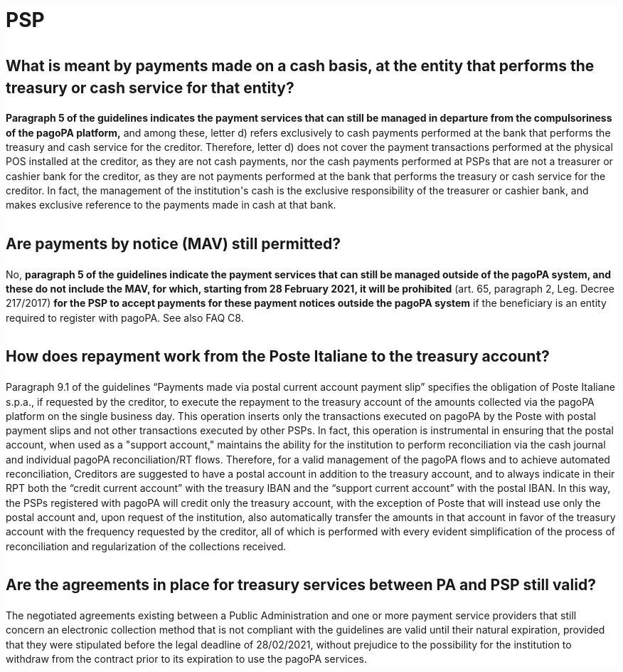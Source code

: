# PSP

## What is meant by payments made on a cash basis, at the entity that performs the treasury or cash service for that entity?

**Paragraph 5 of the guidelines indicates the payment services that can still be managed in departure from the compulsoriness of the pagoPA platform,** and among these, letter d) refers exclusively to cash payments performed at the bank that performs the treasury and cash service for the creditor. Therefore, letter d) does not cover the payment transactions performed at the physical POS installed at the creditor, as they are not cash payments, nor the cash payments performed at PSPs that are not a treasurer or cashier bank for the creditor, as they are not payments performed at the bank that performs the treasury or cash service for the creditor. In fact, the management of the institution's cash is the exclusive responsibility of the treasurer or cashier bank, and makes exclusive reference to the payments made in cash at that bank.

## Are payments by notice (MAV) still permitted?

No, **paragraph 5 of the guidelines indicate the payment services that can still be managed outside of the pagoPA system, and these do not include the MAV, for which, starting from 28 February 2021, it will be prohibited** (art. 65, paragraph 2, Leg. Decree 217/2017) **for the PSP to accept payments for these payment notices outside the pagoPA system** if the beneficiary is an entity required to register with pagoPA. See also FAQ C8.

## How does repayment work from the Poste Italiane to the treasury account?

Paragraph 9.1 of the guidelines “Payments made via postal current account payment slip” specifies the obligation of Poste Italiane s.p.a., if requested by the creditor, to execute the repayment to the treasury account of the amounts collected via the pagoPA platform on the single business day. This operation inserts only the transactions executed on pagoPA by the Poste with postal payment slips and not other transactions executed by other PSPs. In fact, this operation is instrumental in ensuring that the postal account, when used as a "support account," maintains the ability for the institution to perform reconciliation via the cash journal and individual pagoPA reconciliation/RT flows. Therefore, for a valid management of the pagoPA flows and to achieve automated reconciliation, Creditors are suggested to have a postal account in addition to the treasury account, and to always indicate in their RPT both the “credit current account” with the treasury IBAN and the “support current account” with the postal IBAN. In this way, the PSPs registered with pagoPA will credit only the treasury account, with the exception of Poste that will instead use only the postal account and, upon request of the institution, also automatically transfer the amounts in that account in favor of the treasury account with the frequency requested by the creditor, all of which is performed with every evident simplification of the process of reconciliation and regularization of the collections received.

## Are the agreements in place for treasury services between PA and PSP still valid?

The negotiated agreements existing between a Public Administration and one or more payment service providers that still concern an electronic collection method that is not compliant with the guidelines are valid until their natural expiration, provided that they were stipulated before the legal deadline of 28/02/2021, without prejudice to the possibility for the institution to withdraw from the contract prior to its expiration to use the pagoPA services.
